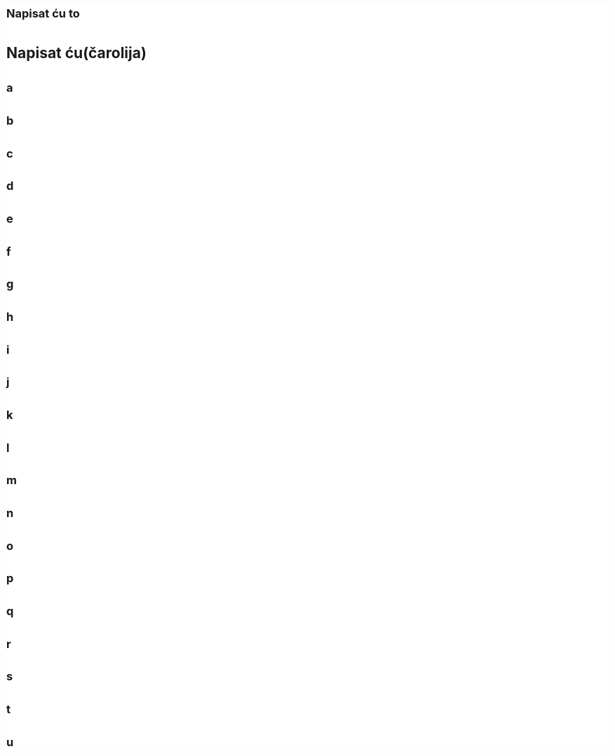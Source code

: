### Napisat ću to

## Napisat ću(čarolija) <meta data-spell-branch="">

### a

### b

### c

### d

### e

### f

### g

### h

### i

### j

### k

### l

### m

### n

### o

### p

### q

### r

### s

### t

### u
